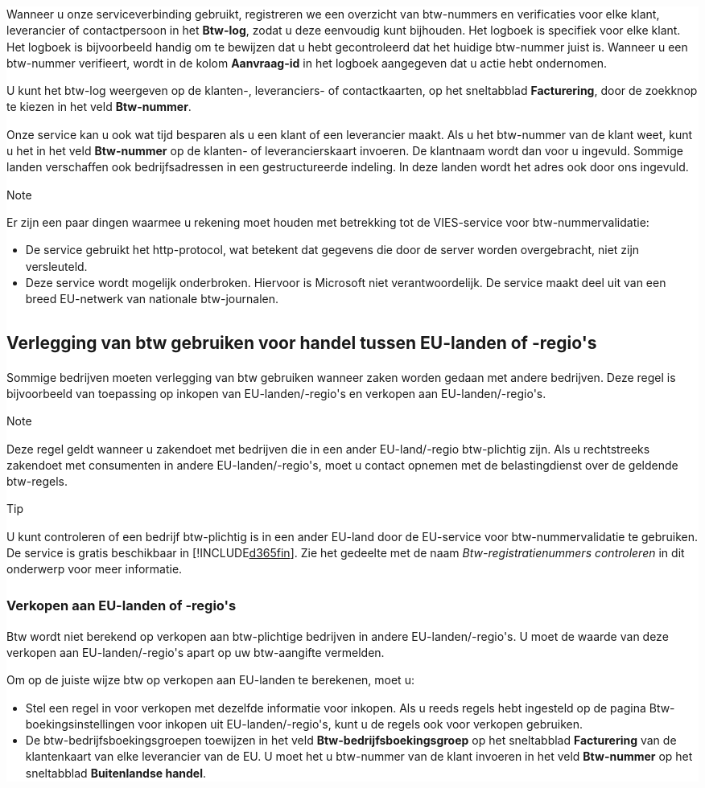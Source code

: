 Wanneer u onze serviceverbinding gebruikt, registreren we een overzicht van btw-nummers en verificaties voor elke klant, leverancier of contactpersoon in het **Btw-log**, zodat u deze eenvoudig kunt bijhouden. Het logboek is specifiek voor elke klant. Het logboek is bijvoorbeeld handig om te bewijzen dat u hebt gecontroleerd dat het huidige btw-nummer juist is. Wanneer u een btw-nummer verifieert, wordt in de kolom **Aanvraag-id** in het logboek aangegeven dat u actie hebt ondernomen. 

U kunt het btw-log weergeven op de klanten-, leveranciers- of contactkaarten, op het sneltabblad **Facturering**, door de zoekknop te kiezen in het veld **Btw-nummer**.  

Onze service kan u ook wat tijd besparen als u een klant of een leverancier maakt. Als u het btw-nummer van de klant weet, kunt u het in het veld **Btw-nummer** op de klanten- of leverancierskaart invoeren. De klantnaam wordt dan voor u ingevuld. Sommige landen verschaffen ook bedrijfsadressen in een gestructureerde indeling. In deze landen wordt het adres ook door ons ingevuld.  

> [!NOTE]  
> Er zijn een paar dingen waarmee u rekening moet houden met betrekking tot de VIES-service voor btw-nummervalidatie:

* De service gebruikt het http-protocol, wat betekent dat gegevens die door de server worden overgebracht, niet zijn versleuteld.  
* Deze service wordt mogelijk onderbroken. Hiervoor is Microsoft niet verantwoordelijk. De service maakt deel uit van een breed EU-netwerk van nationale btw-journalen.

## <a name="using-reverse-charge-vat-for-trade-between-eu-countries-or-regions"></a>Verlegging van btw gebruiken voor handel tussen EU-landen of -regio's
Sommige bedrijven moeten verlegging van btw gebruiken wanneer zaken worden gedaan met andere bedrijven. Deze regel is bijvoorbeeld van toepassing op inkopen van EU-landen/-regio's en verkopen aan EU-landen/-regio's.  
  
> [!NOTE]  
> Deze regel geldt wanneer u zakendoet met bedrijven die in een ander EU-land/-regio btw-plichtig zijn. Als u rechtstreeks zakendoet met consumenten in andere EU-landen/-regio's, moet u contact opnemen met de belastingdienst over de geldende btw-regels.  
  
> [!TIP]  
> U kunt controleren of een bedrijf btw-plichtig is in een ander EU-land door de EU-service voor btw-nummervalidatie te gebruiken. De service is gratis beschikbaar in [!INCLUDE[d365fin](includes/d365fin_md.md)]. Zie het gedeelte met de naam _Btw-registratienummers controleren_ in dit onderwerp voor meer informatie.

### <a name="sales-to-eu-countries-or-regions"></a>Verkopen aan EU-landen of -regio's
Btw wordt niet berekend op verkopen aan btw-plichtige bedrijven in andere EU-landen/-regio's. U moet de waarde van deze verkopen aan EU-landen/-regio's apart op uw btw-aangifte vermelden.  

Om op de juiste wijze btw op verkopen aan EU-landen te berekenen, moet u:  
  
* Stel een regel in voor verkopen met dezelfde informatie voor inkopen. Als u reeds regels hebt ingesteld op de pagina Btw-boekingsinstellingen voor inkopen uit EU-landen/-regio's, kunt u de regels ook voor verkopen gebruiken.  
* De btw-bedrijfsboekingsgroepen toewijzen in het veld **Btw-bedrijfsboekingsgroep** op het sneltabblad **Facturering** van de klantenkaart van elke leverancier van de EU. U moet het u btw-nummer van de klant invoeren in het veld **Btw-nummer** op het sneltabblad **Buitenlandse handel**.  

